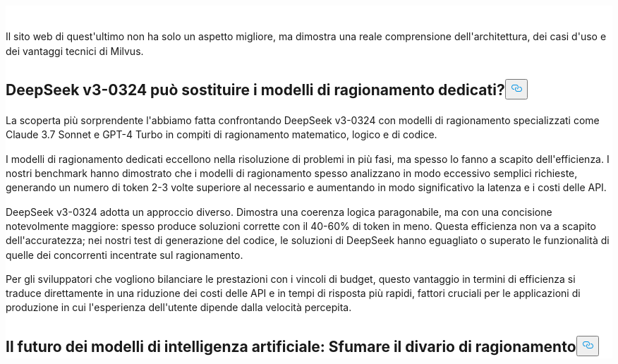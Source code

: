 <p>
  <span class="img-wrapper">
    <img translate="no" src="https://assets.zilliz.com/Website_2_01341c647c.png" alt="" class="doc-image" id="" />
    <span></span>
  </span>
</p>
<p>Il sito web di quest'ultimo non ha solo un aspetto migliore, ma dimostra una reale comprensione dell'architettura, dei casi d'uso e dei vantaggi tecnici di Milvus.</p>
<h2 id="Can-DeepSeek-v3-0324-Replace-Dedicated-Reasoning-Models" class="common-anchor-header">DeepSeek v3-0324 può sostituire i modelli di ragionamento dedicati?<button data-href="#Can-DeepSeek-v3-0324-Replace-Dedicated-Reasoning-Models" class="anchor-icon" translate="no">
      <svg translate="no"
        aria-hidden="true"
        focusable="false"
        height="20"
        version="1.1"
        viewBox="0 0 16 16"
        width="16"
      >
        <path
          fill="#0092E4"
          fill-rule="evenodd"
          d="M4 9h1v1H4c-1.5 0-3-1.69-3-3.5S2.55 3 4 3h4c1.45 0 3 1.69 3 3.5 0 1.41-.91 2.72-2 3.25V8.59c.58-.45 1-1.27 1-2.09C10 5.22 8.98 4 8 4H4c-.98 0-2 1.22-2 2.5S3 9 4 9zm9-3h-1v1h1c1 0 2 1.22 2 2.5S13.98 12 13 12H9c-.98 0-2-1.22-2-2.5 0-.83.42-1.64 1-2.09V6.25c-1.09.53-2 1.84-2 3.25C6 11.31 7.55 13 9 13h4c1.45 0 3-1.69 3-3.5S14.5 6 13 6z"
        ></path>
      </svg>
    </button></h2><p>La scoperta più sorprendente l'abbiamo fatta confrontando DeepSeek v3-0324 con modelli di ragionamento specializzati come Claude 3.7 Sonnet e GPT-4 Turbo in compiti di ragionamento matematico, logico e di codice.</p>
<p>I modelli di ragionamento dedicati eccellono nella risoluzione di problemi in più fasi, ma spesso lo fanno a scapito dell'efficienza. I nostri benchmark hanno dimostrato che i modelli di ragionamento spesso analizzano in modo eccessivo semplici richieste, generando un numero di token 2-3 volte superiore al necessario e aumentando in modo significativo la latenza e i costi delle API.</p>
<p>DeepSeek v3-0324 adotta un approccio diverso. Dimostra una coerenza logica paragonabile, ma con una concisione notevolmente maggiore: spesso produce soluzioni corrette con il 40-60% di token in meno. Questa efficienza non va a scapito dell'accuratezza; nei nostri test di generazione del codice, le soluzioni di DeepSeek hanno eguagliato o superato le funzionalità di quelle dei concorrenti incentrate sul ragionamento.</p>
<p>Per gli sviluppatori che vogliono bilanciare le prestazioni con i vincoli di budget, questo vantaggio in termini di efficienza si traduce direttamente in una riduzione dei costi delle API e in tempi di risposta più rapidi, fattori cruciali per le applicazioni di produzione in cui l'esperienza dell'utente dipende dalla velocità percepita.</p>
<h2 id="The-Future-of-AI-Models-Blurring-the-Reasoning-Divide" class="common-anchor-header">Il futuro dei modelli di intelligenza artificiale: Sfumare il divario di ragionamento<button data-href="#The-Future-of-AI-Models-Blurring-the-Reasoning-Divide" class="anchor-icon" translate="no">
      <svg translate="no"
        aria-hidden="true"
        focusable="false"
        height="20"
        version="1.1"
        viewBox="0 0 16 16"
        width="16"
      >
        <path
          fill="#0092E4"
          fill-rule="evenodd"
          d="M4 9h1v1H4c-1.5 0-3-1.69-3-3.5S2.55 3 4 3h4c1.45 0 3 1.69 3 3.5 0 1.41-.91 2.72-2 3.25V8.59c.58-.45 1-1.27 1-2.09C10 5.22 8.98 4 8 4H4c-.98 0-2 1.22-2 2.5S3 9 4 9zm9-3h-1v1h1c1 0 2 1.22 2 2.5S13.98 12 13 12H9c-.98 0-2-1.22-2-2.5 0-.83.42-1.64 1-2.09V6.25c-1.09.53-2 1.84-2 3.25C6 11.31 7.55 13 9 13h4c1.45 0 3-1.69 3-3.5S14.5 6 13 6z"
        ></path>